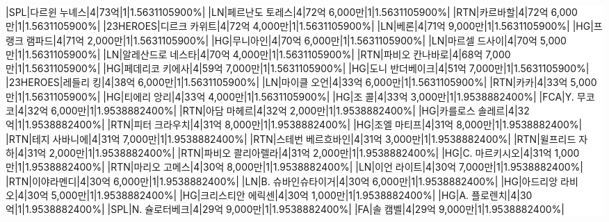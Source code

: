 |SPL|다르윈 누녜스|4|73억|1|1.5631105900%|
|LN|페르난도 토레스|4|72억 6,000만|1|1.5631105900%|
|RTN|카르바할|4|72억 6,000만|1|1.5631105900%|
|23HEROES|디르크 카위트|4|72억 4,000만|1|1.5631105900%|
|LN|베론|4|71억 9,000만|1|1.5631105900%|
|HG|프랭크 램파드|4|71억 2,000만|1|1.5631105900%|
|HG|무니아인|4|70억 6,000만|1|1.5631105900%|
|LN|마르셀 드사이|4|70억 5,000만|1|1.5631105900%|
|LN|알레산드로 네스타|4|70억 4,000만|1|1.5631105900%|
|RTN|파비오 칸나바로|4|68억 7,000만|1|1.5631105900%|
|HG|페데리코 키에사|4|59억 7,000만|1|1.5631105900%|
|HG|도니 반더베이크|4|51억 7,000만|1|1.5631105900%|
|23HEROES|레들리 킹|4|38억 6,000만|1|1.5631105900%|
|LN|마이클 오언|4|33억 6,000만|1|1.5631105900%|
|RTN|카카|4|33억 5,000만|1|1.5631105900%|
|HG|티에리 앙리|4|33억 4,000만|1|1.5631105900%|
|HG|조 콜|4|33억 3,000만|1|1.9538882400%|
|FCA|Y. 무코코|4|32억 6,000만|1|1.9538882400%|
|RTN|아담 마헤르|4|32억 2,000만|1|1.9538882400%|
|HG|카를로스 솔레르|4|32억|1|1.9538882400%|
|RTN|피터 크라우치|4|31억 8,000만|1|1.9538882400%|
|HG|조엘 마티프|4|31억 8,000만|1|1.9538882400%|
|RTN|테지 사바니에|4|31억 7,000만|1|1.9538882400%|
|RTN|스테번 베르흐바인|4|31억 3,000만|1|1.9538882400%|
|RTN|윌프리드 자하|4|31억 2,000만|1|1.9538882400%|
|RTN|파비오 콸리아렐라|4|31억 2,000만|1|1.9538882400%|
|HG|C. 마르키시오|4|31억 1,000만|1|1.9538882400%|
|RTN|마리오 고메스|4|30억 8,000만|1|1.9538882400%|
|LN|이언 라이트|4|30억 7,000만|1|1.9538882400%|
|RTN|이야라멘디|4|30억 6,000만|1|1.9538882400%|
|LN|B. 슈바인슈타이거|4|30억 6,000만|1|1.9538882400%|
|HG|아드리앙 라비오|4|30억 5,000만|1|1.9538882400%|
|HG|크리스티안 에릭센|4|30억 1,000만|1|1.9538882400%|
|HG|A. 플로렌치|4|30억|1|1.9538882400%|
|SPL|N. 슐로터베크|4|29억 9,000만|1|1.9538882400%|
|FA|솔 캠벨|4|29억 9,000만|1|1.9538882400%|
